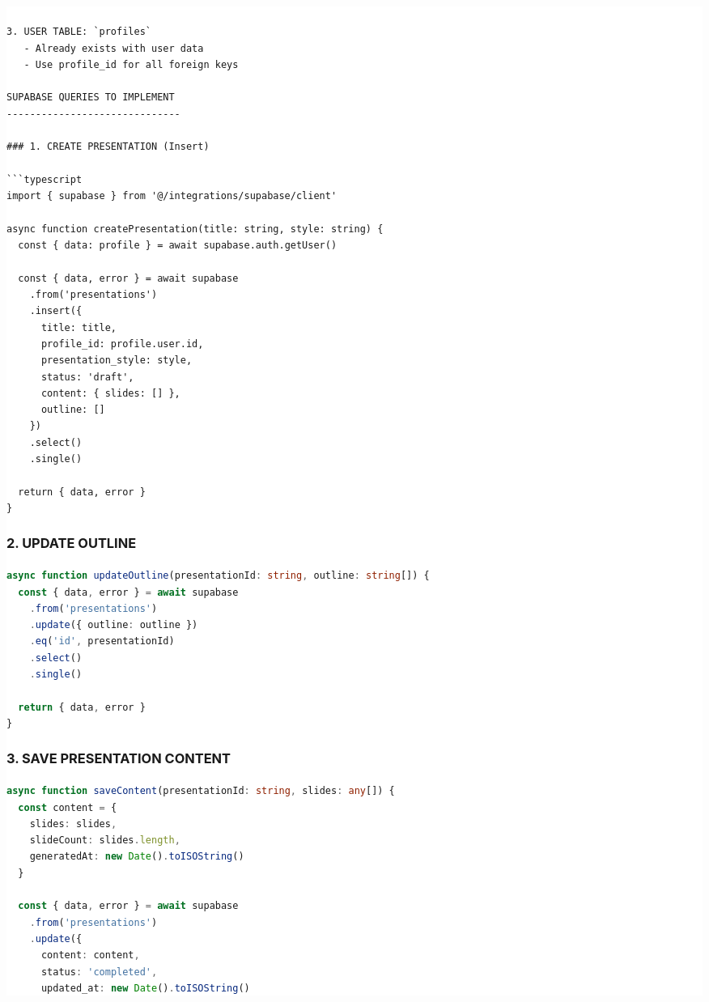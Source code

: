 ```

3. USER TABLE: `profiles`
   - Already exists with user data
   - Use profile_id for all foreign keys

SUPABASE QUERIES TO IMPLEMENT
------------------------------

### 1. CREATE PRESENTATION (Insert)

```typescript
import { supabase } from '@/integrations/supabase/client'

async function createPresentation(title: string, style: string) {
  const { data: profile } = await supabase.auth.getUser()
  
  const { data, error } = await supabase
    .from('presentations')
    .insert({
      title: title,
      profile_id: profile.user.id,
      presentation_style: style,
      status: 'draft',
      content: { slides: [] },
      outline: []
    })
    .select()
    .single()
  
  return { data, error }
}
```

### 2. UPDATE OUTLINE

```typescript
async function updateOutline(presentationId: string, outline: string[]) {
  const { data, error } = await supabase
    .from('presentations')
    .update({ outline: outline })
    .eq('id', presentationId)
    .select()
    .single()
  
  return { data, error }
}
```

### 3. SAVE PRESENTATION CONTENT

```typescript
async function saveContent(presentationId: string, slides: any[]) {
  const content = {
    slides: slides,
    slideCount: slides.length,
    generatedAt: new Date().toISOString()
  }
  
  const { data, error } = await supabase
    .from('presentations')
    .update({ 
      content: content,
      status: 'completed',
      updated_at: new Date().toISOString()
```